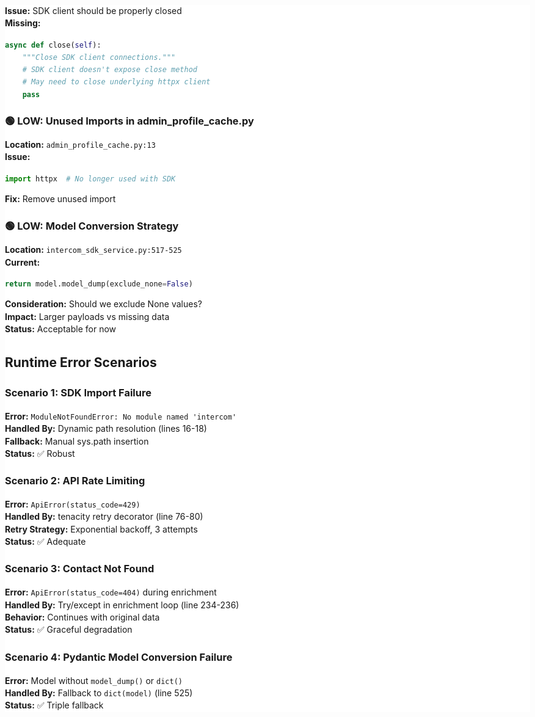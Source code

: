 **Issue:** SDK client should be properly closed  
**Missing:**
```python
async def close(self):
    """Close SDK client connections."""
    # SDK client doesn't expose close method
    # May need to close underlying httpx client
    pass
```

### 🟢 LOW: Unused Imports in admin_profile_cache.py

**Location:** `admin_profile_cache.py:13`  
**Issue:**
```python
import httpx  # No longer used with SDK
```
**Fix:** Remove unused import

### 🟢 LOW: Model Conversion Strategy

**Location:** `intercom_sdk_service.py:517-525`  
**Current:**
```python
return model.model_dump(exclude_none=False)
```
**Consideration:** Should we exclude None values?  
**Impact:** Larger payloads vs missing data  
**Status:** Acceptable for now

## Runtime Error Scenarios

### Scenario 1: SDK Import Failure
**Error:** `ModuleNotFoundError: No module named 'intercom'`  
**Handled By:** Dynamic path resolution (lines 16-18)  
**Fallback:** Manual sys.path insertion  
**Status:** ✅ Robust

### Scenario 2: API Rate Limiting
**Error:** `ApiError(status_code=429)`  
**Handled By:** tenacity retry decorator (line 76-80)  
**Retry Strategy:** Exponential backoff, 3 attempts  
**Status:** ✅ Adequate

### Scenario 3: Contact Not Found
**Error:** `ApiError(status_code=404)` during enrichment  
**Handled By:** Try/except in enrichment loop (line 234-236)  
**Behavior:** Continues with original data  
**Status:** ✅ Graceful degradation

### Scenario 4: Pydantic Model Conversion Failure
**Error:** Model without `model_dump()` or `dict()`  
**Handled By:** Fallback to `dict(model)` (line 525)  
**Status:** ✅ Triple fallback
